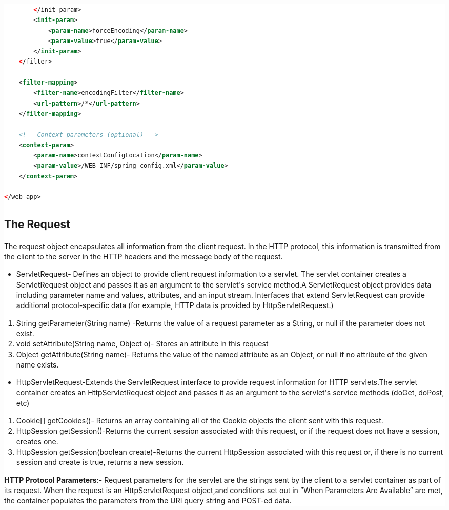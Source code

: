 ```xml
        </init-param>
        <init-param>
            <param-name>forceEncoding</param-name>
            <param-value>true</param-value>
        </init-param>
    </filter>

    <filter-mapping>
        <filter-name>encodingFilter</filter-name>
        <url-pattern>/*</url-pattern>
    </filter-mapping>

    <!-- Context parameters (optional) -->
    <context-param>
        <param-name>contextConfigLocation</param-name>
        <param-value>/WEB-INF/spring-config.xml</param-value>
    </context-param>

</web-app>
```

## The Request

The request object encapsulates all information from the client request. In the HTTP protocol, this information is transmitted from the client to the server in the HTTP
headers and the message body of the request.

* ServletRequest- Defines an object to provide client request information to a servlet. The servlet container creates a ServletRequest object and passes it as an argument to the servlet's service method.A ServletRequest object provides data including parameter name and values, attributes, and an input stream. Interfaces that extend ServletRequest can provide additional protocol-specific data (for example, HTTP data is provided by HttpServletRequest.)

1. String getParameter(String name) -Returns the value of a request parameter as a String, or null if the parameter does not exist.
2. void setAttribute(String name, Object o)- Stores an attribute in this request
3. Object getAttribute(String name)- Returns the value of the named attribute as an Object, or null if no attribute of the given name exists.

* HttpServletRequest-Extends the ServletRequest interface to provide request information for HTTP servlets.The servlet container creates an HttpServletRequest object and passes it as an argument to the servlet's service methods (doGet, doPost, etc)

1. Cookie[] getCookies()- Returns an array containing all of the Cookie objects the client sent with this request.
2. HttpSession getSession()-Returns the current session associated with this request, or if the request does not have a session, creates one.
3. HttpSession getSession(boolean create)-Returns the current HttpSession associated with this request or, if there is no current session and create is true, returns a new session.


**HTTP Protocol Parameters**:- Request parameters for the servlet are the strings sent by the client to a servlet container as part of its request. When the request is an HttpServletRequest object,and conditions set out in ”When Parameters Are Available” are met, the container populates the parameters from the URI query string and POST-ed data.
